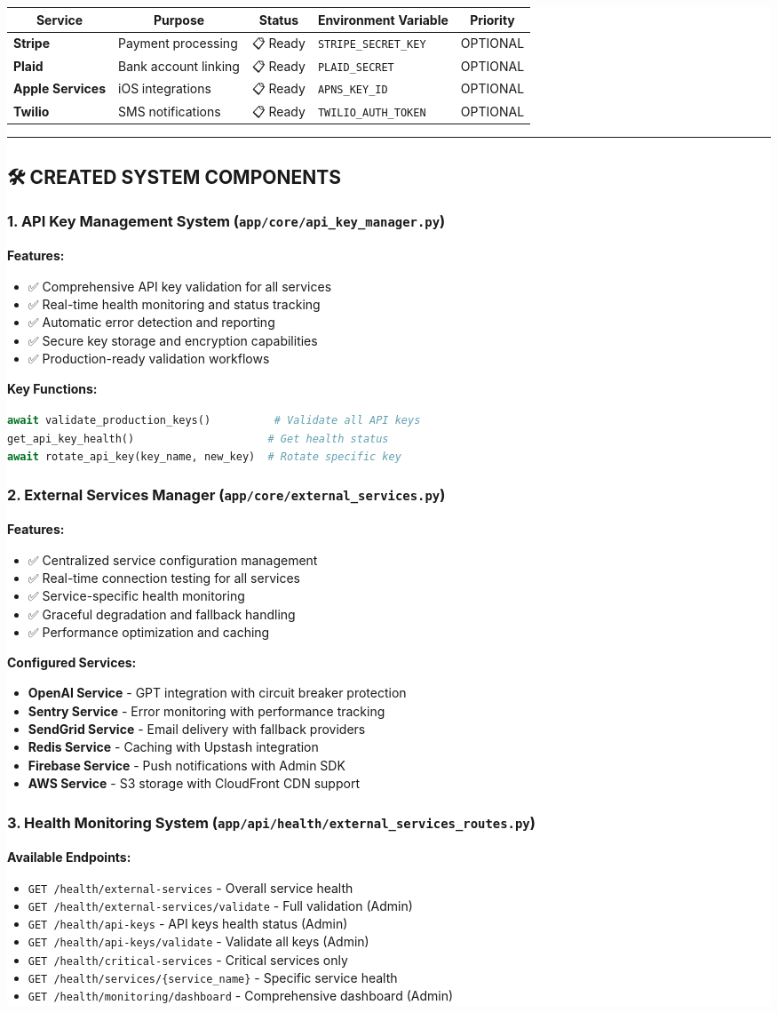 | Service | Purpose | Status | Environment Variable | Priority |
|---------|---------|--------|---------------------|----------|
| **Stripe** | Payment processing | 📋 Ready | `STRIPE_SECRET_KEY` | OPTIONAL |
| **Plaid** | Bank account linking | 📋 Ready | `PLAID_SECRET` | OPTIONAL |
| **Apple Services** | iOS integrations | 📋 Ready | `APNS_KEY_ID` | OPTIONAL |
| **Twilio** | SMS notifications | 📋 Ready | `TWILIO_AUTH_TOKEN` | OPTIONAL |

---

## 🛠️ CREATED SYSTEM COMPONENTS

### 1. **API Key Management System** (`app/core/api_key_manager.py`)

**Features:**
- ✅ Comprehensive API key validation for all services
- ✅ Real-time health monitoring and status tracking
- ✅ Automatic error detection and reporting
- ✅ Secure key storage and encryption capabilities
- ✅ Production-ready validation workflows

**Key Functions:**
```python
await validate_production_keys()          # Validate all API keys
get_api_key_health()                     # Get health status
await rotate_api_key(key_name, new_key)  # Rotate specific key
```

### 2. **External Services Manager** (`app/core/external_services.py`)

**Features:**
- ✅ Centralized service configuration management
- ✅ Real-time connection testing for all services
- ✅ Service-specific health monitoring
- ✅ Graceful degradation and fallback handling
- ✅ Performance optimization and caching

**Configured Services:**
- **OpenAI Service** - GPT integration with circuit breaker protection
- **Sentry Service** - Error monitoring with performance tracking
- **SendGrid Service** - Email delivery with fallback providers
- **Redis Service** - Caching with Upstash integration
- **Firebase Service** - Push notifications with Admin SDK
- **AWS Service** - S3 storage with CloudFront CDN support

### 3. **Health Monitoring System** (`app/api/health/external_services_routes.py`)

**Available Endpoints:**
- `GET /health/external-services` - Overall service health
- `GET /health/external-services/validate` - Full validation (Admin)
- `GET /health/api-keys` - API keys health status (Admin)
- `GET /health/api-keys/validate` - Validate all keys (Admin)
- `GET /health/critical-services` - Critical services only
- `GET /health/services/{service_name}` - Specific service health
- `GET /health/monitoring/dashboard` - Comprehensive dashboard (Admin)

